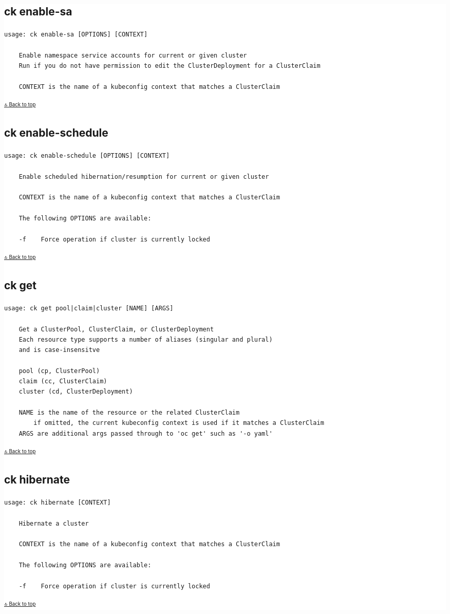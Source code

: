 ## ck enable-sa
```
usage: ck enable-sa [OPTIONS] [CONTEXT]

    Enable namespace service accounts for current or given cluster
    Run if you do not have permission to edit the ClusterDeployment for a ClusterClaim

    CONTEXT is the name of a kubeconfig context that matches a ClusterClaim
```
<sup><sub>[🔝 Back to top](#usage)</sub></sup>

## ck enable-schedule
```
usage: ck enable-schedule [OPTIONS] [CONTEXT]

    Enable scheduled hibernation/resumption for current or given cluster

    CONTEXT is the name of a kubeconfig context that matches a ClusterClaim

    The following OPTIONS are available:

    -f    Force operation if cluster is currently locked
```
<sup><sub>[🔝 Back to top](#usage)</sub></sup>

## ck get
```
usage: ck get pool|claim|cluster [NAME] [ARGS]

    Get a ClusterPool, ClusterClaim, or ClusterDeployment
    Each resource type supports a number of aliases (singular and plural)
    and is case-insensitve

    pool (cp, ClusterPool)
    claim (cc, ClusterClaim)
    cluster (cd, ClusterDeployment)

    NAME is the name of the resource or the related ClusterClaim
        if omitted, the current kubeconfig context is used if it matches a ClusterClaim
    ARGS are additional args passed through to 'oc get' such as '-o yaml'
```
<sup><sub>[🔝 Back to top](#usage)</sub></sup>

## ck hibernate
```
usage: ck hibernate [CONTEXT]

    Hibernate a cluster

    CONTEXT is the name of a kubeconfig context that matches a ClusterClaim

    The following OPTIONS are available:

    -f    Force operation if cluster is currently locked
```
<sup><sub>[🔝 Back to top](#usage)</sub></sup>
